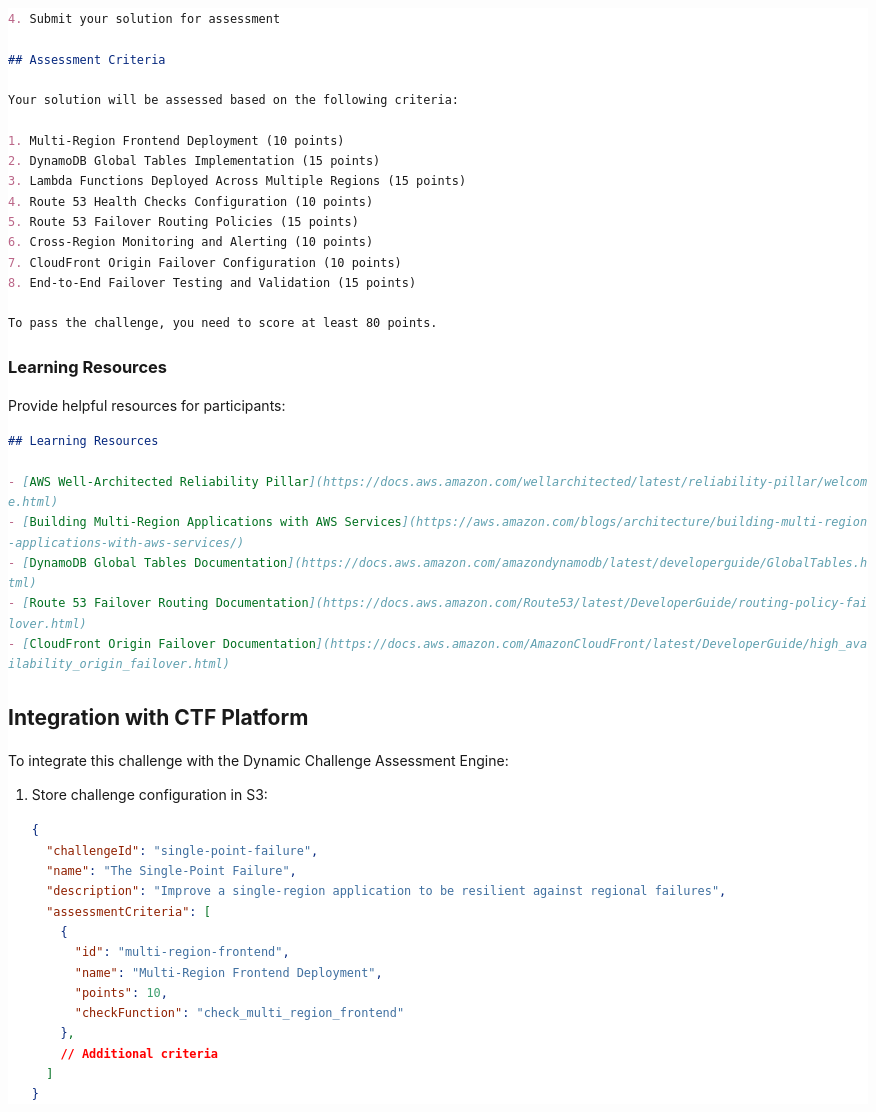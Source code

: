 ```markdown
4. Submit your solution for assessment

## Assessment Criteria

Your solution will be assessed based on the following criteria:

1. Multi-Region Frontend Deployment (10 points)
2. DynamoDB Global Tables Implementation (15 points)
3. Lambda Functions Deployed Across Multiple Regions (15 points)
4. Route 53 Health Checks Configuration (10 points)
5. Route 53 Failover Routing Policies (15 points)
6. Cross-Region Monitoring and Alerting (10 points)
7. CloudFront Origin Failover Configuration (10 points)
8. End-to-End Failover Testing and Validation (15 points)

To pass the challenge, you need to score at least 80 points.
```

### Learning Resources

Provide helpful resources for participants:

```markdown
## Learning Resources

- [AWS Well-Architected Reliability Pillar](https://docs.aws.amazon.com/wellarchitected/latest/reliability-pillar/welcome.html)
- [Building Multi-Region Applications with AWS Services](https://aws.amazon.com/blogs/architecture/building-multi-region-applications-with-aws-services/)
- [DynamoDB Global Tables Documentation](https://docs.aws.amazon.com/amazondynamodb/latest/developerguide/GlobalTables.html)
- [Route 53 Failover Routing Documentation](https://docs.aws.amazon.com/Route53/latest/DeveloperGuide/routing-policy-failover.html)
- [CloudFront Origin Failover Documentation](https://docs.aws.amazon.com/AmazonCloudFront/latest/DeveloperGuide/high_availability_origin_failover.html)
```

## Integration with CTF Platform

To integrate this challenge with the Dynamic Challenge Assessment Engine:

1. Store challenge configuration in S3:
   ```json
   {
     "challengeId": "single-point-failure",
     "name": "The Single-Point Failure",
     "description": "Improve a single-region application to be resilient against regional failures",
     "assessmentCriteria": [
       {
         "id": "multi-region-frontend",
         "name": "Multi-Region Frontend Deployment",
         "points": 10,
         "checkFunction": "check_multi_region_frontend"
       },
       // Additional criteria
     ]
   }
   ```
